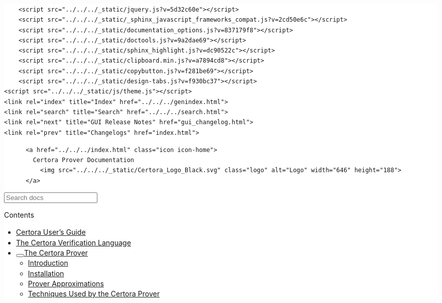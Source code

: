 <!DOCTYPE html><html class="writer-html5" lang="en" data-content_root="../../../"><head>
  <meta charset="utf-8"><meta name="viewport" content="width=device-width, initial-scale=1">

  <meta name="viewport" content="width=device-width, initial-scale=1.0">
  <title>Prover Release Notes — Certora Prover Documentation 0.0 documentation</title>
      <link rel="stylesheet" type="text/css" href="../../../_static/pygments.css?v=80d5e7a1">
      <link rel="stylesheet" type="text/css" href="../../../_static/css/theme.css?v=19f00094">
      <link rel="stylesheet" type="text/css" href="../../../_static/copybutton.css?v=76b2166b">
      <link rel="stylesheet" type="text/css" href="../../../_static/custom.css?v=098d337b">
      <link rel="stylesheet" type="text/css" href="../../../_static/sphinx-design.min.css?v=87e54e7c">

  
  
  
        <script src="../../../_static/jquery.js?v=5d32c60e"></script>
        <script src="../../../_static/_sphinx_javascript_frameworks_compat.js?v=2cd50e6c"></script>
        <script src="../../../_static/documentation_options.js?v=837179f8"></script>
        <script src="../../../_static/doctools.js?v=9a2dae69"></script>
        <script src="../../../_static/sphinx_highlight.js?v=dc90522c"></script>
        <script src="../../../_static/clipboard.min.js?v=a7894cd8"></script>
        <script src="../../../_static/copybutton.js?v=f281be69"></script>
        <script src="../../../_static/design-tabs.js?v=f930bc37"></script>
    <script src="../../../_static/js/theme.js"></script>
    <link rel="index" title="Index" href="../../../genindex.html">
    <link rel="search" title="Search" href="../../../search.html">
    <link rel="next" title="GUI Release Notes" href="gui_changelog.html">
    <link rel="prev" title="Changelogs" href="index.html"> 
</head>

<body class="wy-body-for-nav"> 
  <div class="wy-grid-for-nav">
    <nav data-toggle="wy-nav-shift" class="wy-nav-side">
      <div class="wy-side-scroll">
        <div class="wy-side-nav-search">

          
          
          <a href="../../../index.html" class="icon icon-home">
            Certora Prover Documentation
              <img src="../../../_static/Certora_Logo_Black.svg" class="logo" alt="Logo" width="646" height="188">
          </a>
<div role="search">
  <form id="rtd-search-form" class="wy-form" action="../../../search.html" method="get">
    <input type="text" name="q" placeholder="Search docs" aria-label="Search docs">
    <input type="hidden" name="check_keywords" value="yes">
    <input type="hidden" name="area" value="default">
  </form>
</div>
        </div><div class="wy-menu wy-menu-vertical" data-spy="affix" role="navigation" aria-label="Navigation menu">
              <p class="caption" role="heading"><span class="caption-text">Contents</span></p>
<ul class="current" aria-expanded="true">
<li class="toctree-l1"><a class="reference internal" href="../../user-guide/index.html">Certora User’s Guide</a></li>
<li class="toctree-l1"><a class="reference internal" href="../../cvl/index.html">The Certora Verification Language</a></li>
<li class="toctree-l1 current" aria-expanded="true"><a class="reference internal" href="../index.html"><button class="toctree-expand" title="Open/close menu"></button>The Certora Prover</a><ul class="" aria-expanded="false">
<li class="toctree-l2"><a class="reference internal" href="../intro.html">Introduction</a></li>
<li class="toctree-l2"><a class="reference internal" href="../../user-guide/install.html">Installation</a></li>
<li class="toctree-l2"><a class="reference internal" href="../approx/index.html">Prover Approximations</a></li>
<li class="toctree-l2"><a class="reference internal" href="../techniques/index.html">Techniques Used by the Certora Prover</a></li>